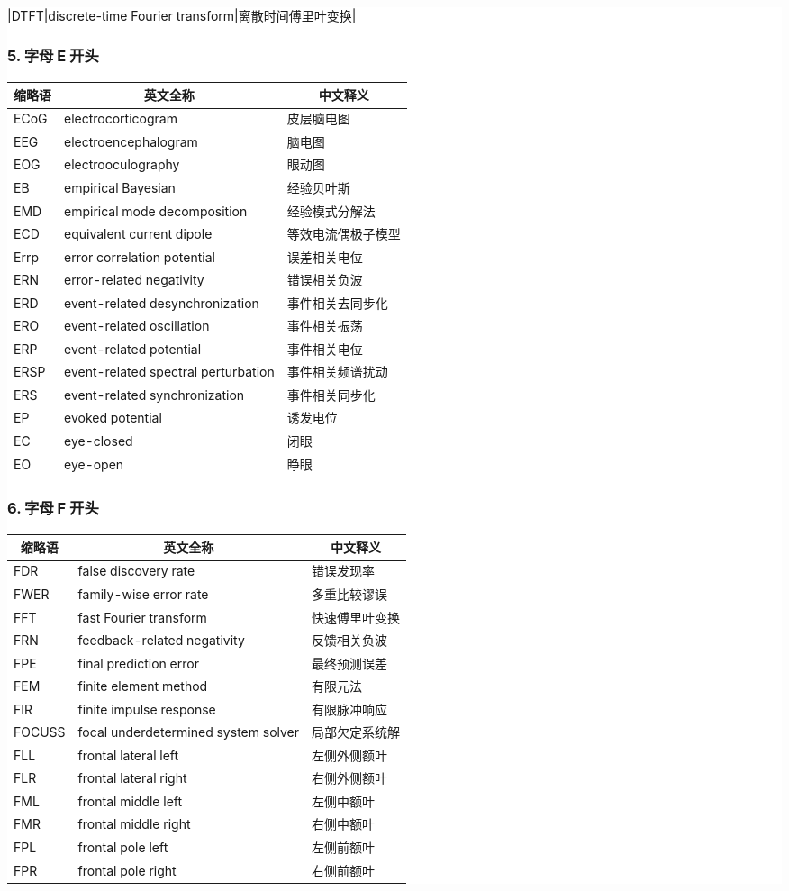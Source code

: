 |DTFT|discrete-time Fourier transform|离散时间傅里叶变换|

### 5. 字母 E 开头

|缩略语|英文全称|中文释义|
|---|---|---|
|ECoG|electrocorticogram|皮层脑电图|
|EEG|electroencephalogram|脑电图|
|EOG|electrooculography|眼动图|
|EB|empirical Bayesian|经验贝叶斯|
|EMD|empirical mode decomposition|经验模式分解法|
|ECD|equivalent current dipole|等效电流偶极子模型|
|Errp|error correlation potential|误差相关电位|
|ERN|error-related negativity|错误相关负波|
|ERD|event-related desynchronization|事件相关去同步化|
|ERO|event-related oscillation|事件相关振荡|
|ERP|event-related potential|事件相关电位|
|ERSP|event-related spectral perturbation|事件相关频谱扰动|
|ERS|event-related synchronization|事件相关同步化|
|EP|evoked potential|诱发电位|
|EC|eye-closed|闭眼|
|EO|eye-open|睁眼|

### 6. 字母 F 开头

|缩略语|英文全称|中文释义|
|---|---|---|
|FDR|false discovery rate|错误发现率|
|FWER|family-wise error rate|多重比较谬误|
|FFT|fast Fourier transform|快速傅里叶变换|
|FRN|feedback-related negativity|反馈相关负波|
|FPE|final prediction error|最终预测误差|
|FEM|finite element method|有限元法|
|FIR|finite impulse response|有限脉冲响应|
|FOCUSS|focal underdetermined system solver|局部欠定系统解|
|FLL|frontal lateral left|左侧外侧额叶|
|FLR|frontal lateral right|右侧外侧额叶|
|FML|frontal middle left|左侧中额叶|
|FMR|frontal middle right|右侧中额叶|
|FPL|frontal pole left|左侧前额叶|
|FPR|frontal pole right|右侧前额叶|
